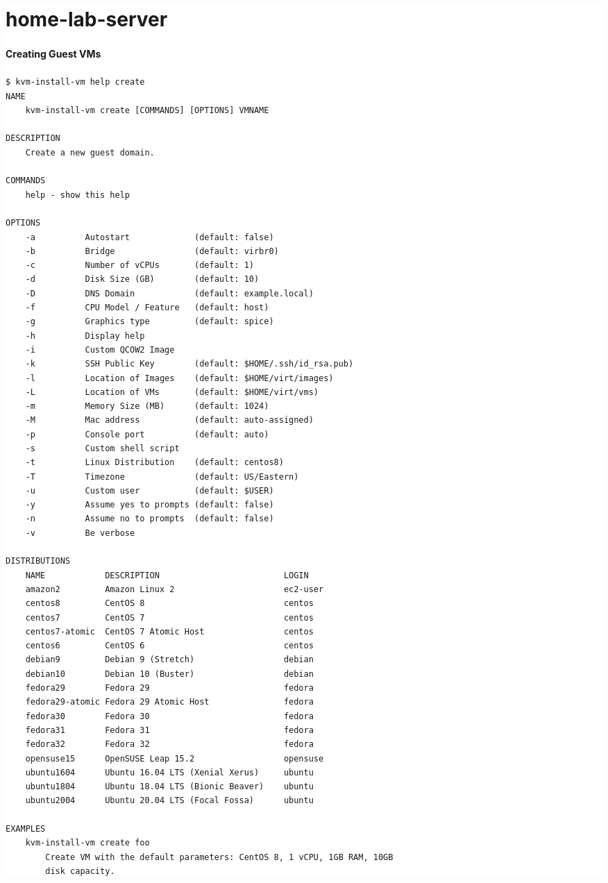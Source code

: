 # home-lab-server

#### Creating Guest VMs

```
$ kvm-install-vm help create
NAME
    kvm-install-vm create [COMMANDS] [OPTIONS] VMNAME

DESCRIPTION
    Create a new guest domain.

COMMANDS
    help - show this help

OPTIONS
    -a          Autostart             (default: false)
    -b          Bridge                (default: virbr0)
    -c          Number of vCPUs       (default: 1)
    -d          Disk Size (GB)        (default: 10)
    -D          DNS Domain            (default: example.local)
    -f          CPU Model / Feature   (default: host)
    -g          Graphics type         (default: spice)
    -h          Display help
    -i          Custom QCOW2 Image
    -k          SSH Public Key        (default: $HOME/.ssh/id_rsa.pub)
    -l          Location of Images    (default: $HOME/virt/images)
    -L          Location of VMs       (default: $HOME/virt/vms)
    -m          Memory Size (MB)      (default: 1024)
    -M          Mac address           (default: auto-assigned)
    -p          Console port          (default: auto)
    -s          Custom shell script
    -t          Linux Distribution    (default: centos8)
    -T          Timezone              (default: US/Eastern)
    -u          Custom user           (default: $USER)
    -y          Assume yes to prompts (default: false)
    -n          Assume no to prompts  (default: false)
    -v          Be verbose

DISTRIBUTIONS
    NAME            DESCRIPTION                         LOGIN
    amazon2         Amazon Linux 2                      ec2-user
    centos8         CentOS 8                            centos
    centos7         CentOS 7                            centos
    centos7-atomic  CentOS 7 Atomic Host                centos
    centos6         CentOS 6                            centos
    debian9         Debian 9 (Stretch)                  debian
    debian10        Debian 10 (Buster)                  debian
    fedora29        Fedora 29                           fedora
    fedora29-atomic Fedora 29 Atomic Host               fedora
    fedora30        Fedora 30                           fedora
    fedora31        Fedora 31                           fedora
    fedora32        Fedora 32                           fedora
    opensuse15      OpenSUSE Leap 15.2                  opensuse
    ubuntu1604      Ubuntu 16.04 LTS (Xenial Xerus)     ubuntu
    ubuntu1804      Ubuntu 18.04 LTS (Bionic Beaver)    ubuntu
    ubuntu2004      Ubuntu 20.04 LTS (Focal Fossa)      ubuntu

EXAMPLES
    kvm-install-vm create foo
        Create VM with the default parameters: CentOS 8, 1 vCPU, 1GB RAM, 10GB
        disk capacity.

```